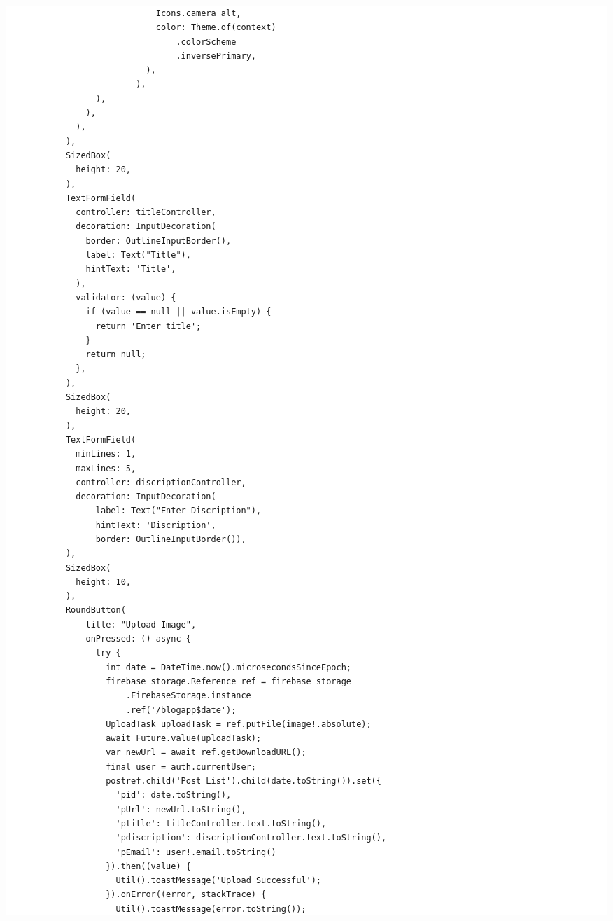                                   Icons.camera_alt,
                                  color: Theme.of(context)
                                      .colorScheme
                                      .inversePrimary,
                                ),
                              ),
                      ),
                    ),
                  ),
                ),
                SizedBox(
                  height: 20,
                ),
                TextFormField(
                  controller: titleController,
                  decoration: InputDecoration(
                    border: OutlineInputBorder(),
                    label: Text("Title"),
                    hintText: 'Title',
                  ),
                  validator: (value) {
                    if (value == null || value.isEmpty) {
                      return 'Enter title';
                    }
                    return null;
                  },
                ),
                SizedBox(
                  height: 20,
                ),
                TextFormField(
                  minLines: 1,
                  maxLines: 5,
                  controller: discriptionController,
                  decoration: InputDecoration(
                      label: Text("Enter Discription"),
                      hintText: 'Discription',
                      border: OutlineInputBorder()),
                ),
                SizedBox(
                  height: 10,
                ),
                RoundButton(
                    title: "Upload Image",
                    onPressed: () async {
                      try {
                        int date = DateTime.now().microsecondsSinceEpoch;
                        firebase_storage.Reference ref = firebase_storage
                            .FirebaseStorage.instance
                            .ref('/blogapp$date');
                        UploadTask uploadTask = ref.putFile(image!.absolute);
                        await Future.value(uploadTask);
                        var newUrl = await ref.getDownloadURL();
                        final user = auth.currentUser;
                        postref.child('Post List').child(date.toString()).set({
                          'pid': date.toString(),
                          'pUrl': newUrl.toString(),
                          'ptitle': titleController.text.toString(),
                          'pdiscription': discriptionController.text.toString(),
                          'pEmail': user!.email.toString()
                        }).then((value) {
                          Util().toastMessage('Upload Successful');
                        }).onError((error, stackTrace) {
                          Util().toastMessage(error.toString());